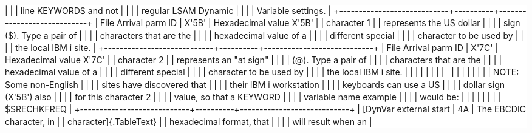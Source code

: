 |                            |          | line KEYWORDS and not      |
|                            |          | regular LSAM Dynamic       |
|                            |          | Variable settings.         |
+----------------------------+----------+----------------------------+
| File Arrival parm ID       | X\'5B\'  | Hexadecimal value X\'5B\'  |
| character 1                |          | represents the US dollar   |
|                            |          | sign (\$). Type a pair of  |
|                            |          | characters that are the    |
|                            |          | hexadecimal value of a     |
|                            |          | different special          |
|                            |          | character to be used by    |
|                            |          | the local IBM i site.      |
+----------------------------+----------+----------------------------+
| File Arrival parm ID       | X\'7C\'  | Hexadecimal value X\'7C\'  |
| character 2                |          | represents an \"at sign\"  |
|                            |          | (@). Type a pair of        |
|                            |          | characters that are the    |
|                            |          | hexadecimal value of a     |
|                            |          | different special          |
|                            |          | character to be used by    |
|                            |          | the local IBM i site.      |
|                            |          |                            |
|                            |          |                            |
|                            |          |                            |
|                            |          | NOTE: Some non-English     |
|                            |          | sites have discovered that |
|                            |          | their IBM i workstation    |
|                            |          | keyboards can use a US     |
|                            |          | dollar sign (X'5B') also   |
|                            |          | for this character 2       |
|                            |          | value, so that a KEYWORD   |
|                            |          | variable name example      |
|                            |          | would be:                  |
|                            |          |                            |
|                            |          | \$\$RECHKFREQ              |
+----------------------------+----------+----------------------------+
| [DynVar external start     | 4A       | The EBCDIC character, in   | | character]{.TableText}     |          | hexadecimal format, that   |
|                            |          | will result when an        |